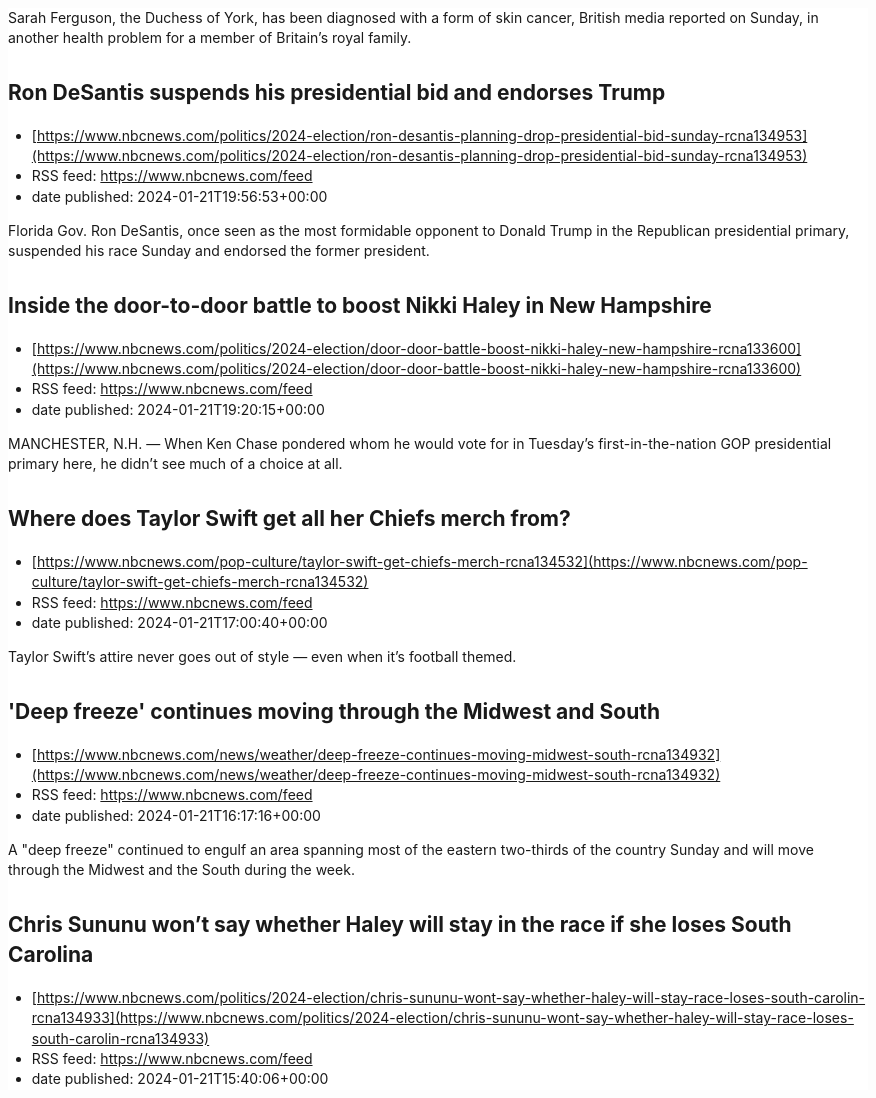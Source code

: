 Sarah Ferguson, the Duchess of York, has been diagnosed with a form of skin cancer, British media reported on Sunday, in another health problem for a member of Britain’s royal family.

## Ron DeSantis suspends his presidential bid and endorses Trump
 - [https://www.nbcnews.com/politics/2024-election/ron-desantis-planning-drop-presidential-bid-sunday-rcna134953](https://www.nbcnews.com/politics/2024-election/ron-desantis-planning-drop-presidential-bid-sunday-rcna134953)
 - RSS feed: https://www.nbcnews.com/feed
 - date published: 2024-01-21T19:56:53+00:00

Florida Gov. Ron DeSantis, once seen as the most formidable opponent to Donald Trump in the Republican presidential primary, suspended his race Sunday and endorsed the former president.

## Inside the door-to-door battle to boost Nikki Haley in New Hampshire
 - [https://www.nbcnews.com/politics/2024-election/door-door-battle-boost-nikki-haley-new-hampshire-rcna133600](https://www.nbcnews.com/politics/2024-election/door-door-battle-boost-nikki-haley-new-hampshire-rcna133600)
 - RSS feed: https://www.nbcnews.com/feed
 - date published: 2024-01-21T19:20:15+00:00

MANCHESTER, N.H. — When Ken Chase pondered whom he would vote for in Tuesday’s first-in-the-nation GOP presidential primary here, he didn’t see much of a choice at all.

## Where does Taylor Swift get all her Chiefs merch from?
 - [https://www.nbcnews.com/pop-culture/taylor-swift-get-chiefs-merch-rcna134532](https://www.nbcnews.com/pop-culture/taylor-swift-get-chiefs-merch-rcna134532)
 - RSS feed: https://www.nbcnews.com/feed
 - date published: 2024-01-21T17:00:40+00:00

Taylor Swift’s attire never goes out of style — even when it’s football themed.

## 'Deep freeze' continues moving through the Midwest and South
 - [https://www.nbcnews.com/news/weather/deep-freeze-continues-moving-midwest-south-rcna134932](https://www.nbcnews.com/news/weather/deep-freeze-continues-moving-midwest-south-rcna134932)
 - RSS feed: https://www.nbcnews.com/feed
 - date published: 2024-01-21T16:17:16+00:00

A "deep freeze" continued to engulf an area spanning most of the eastern two-thirds of the country Sunday and will move through the Midwest and the South during the week.

## Chris Sununu won’t say whether Haley will stay in the race if she loses South Carolina
 - [https://www.nbcnews.com/politics/2024-election/chris-sununu-wont-say-whether-haley-will-stay-race-loses-south-carolin-rcna134933](https://www.nbcnews.com/politics/2024-election/chris-sununu-wont-say-whether-haley-will-stay-race-loses-south-carolin-rcna134933)
 - RSS feed: https://www.nbcnews.com/feed
 - date published: 2024-01-21T15:40:06+00:00
